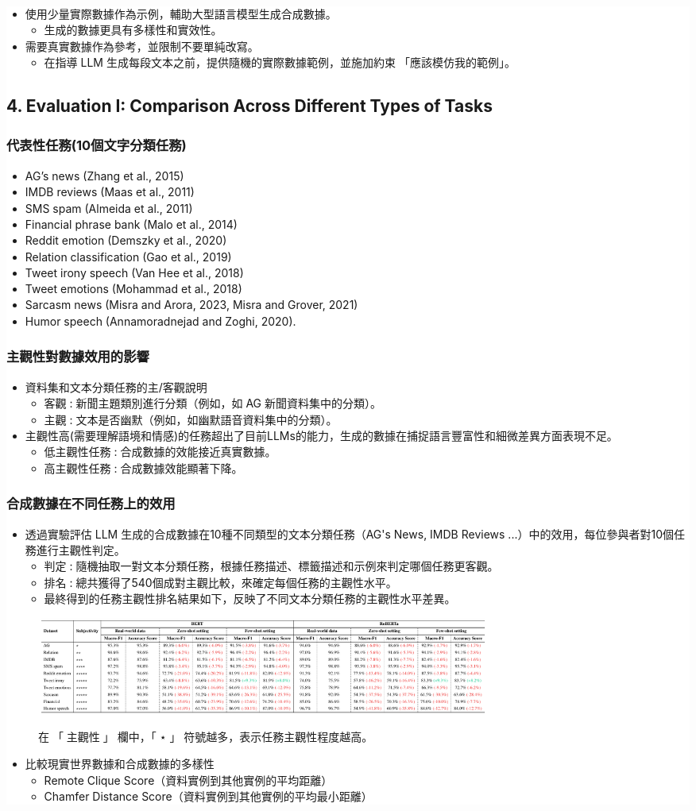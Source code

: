 * 使用少量實際數據作為示例，輔助大型語言模型生成合成數據。
  * 生成的數據更具有多樣性和實效性。
* 需要真實數據作為參考，並限制不要單純改寫。
  * 在指導 LLM 生成每段文本之前，提供隨機的實際數據範例，並施加約束 「應該模仿我的範例」。

## 4. Evaluation I: Comparison Across Different Types of Tasks

### 代表性任務(10個文字分類任務)

* AG’s news (Zhang et al., 2015)
* IMDB reviews (Maas et al., 2011)
* SMS spam (Almeida et al., 2011)
* Financial phrase bank (Malo et al., 2014)
* Reddit emotion (Demszky et al., 2020)
* Relation classification (Gao et al., 2019)
* Tweet irony speech (Van Hee et al., 2018)
* Tweet emotions (Mohammad et al., 2018)
* Sarcasm news (Misra and Arora, 2023, Misra and Grover, 2021)
* Humor speech (Annamoradnejad and Zoghi, 2020).

### 主觀性對數據效用的影響

* 資料集和文本分類任務的主/客觀說明
  * 客觀 : 新聞主題類別進行分類（例如，如 AG 新聞資料集中的分類）。
  * 主觀 : 文本是否幽默（例如，如幽默語音資料集中的分類）。
* 主觀性高(需要理解語境和情感)的任務超出了目前LLMs的能力，生成的數據在捕捉語言豐富性和細微差異方面表現不足。
  * 低主觀性任務 : 合成數據的效能接近真實數據。
  * 高主觀性任務 : 合成數據效能顯著下降。

### 合成數據在不同任務上的效用

* 透過實驗評估 LLM 生成的合成數據在10種不同類型的文本分類任務（AG's News, IMDB Reviews ...）中的效用，每位參與者對10個任務進行主觀性判定。
  * 判定 : 隨機抽取一對文本分類任務，根據任務描述、標籤描述和示例來判定哪個任務更客觀。
  * 排名 : 總共獲得了540個成對主觀比較，來確定每個任務的主觀性水平。
  * 最終得到的任務主觀性排名結果如下，反映了不同文本分類任務的主觀性水平差異。

<figure><img src="../../../.gitbook/assets/image (2).png" alt="" width="563"><figcaption><p>在 「 主觀性 」 欄中，「 ⋆ 」 符號越多，表示任務主觀性程度越高。</p></figcaption></figure>

* 比較現實世界數據和合成數據的多樣性
  * Remote Clique Score（資料實例到其他實例的平均距離）
  * Chamfer Distance Score（資料實例到其他實例的平均最小距離）
